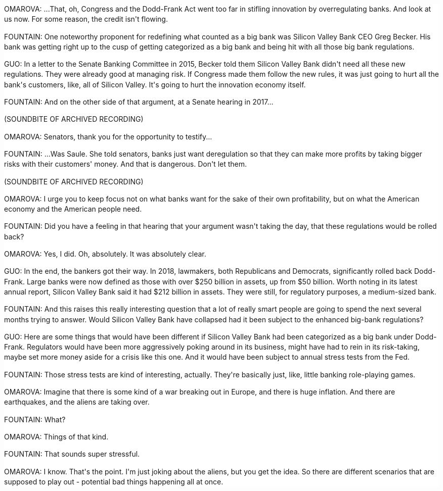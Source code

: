 OMAROVA: ...That, oh, Congress and the Dodd-Frank Act went too far in stifling innovation by overregulating banks. And look at us now. For some reason, the credit isn't flowing.

FOUNTAIN: One noteworthy proponent for redefining what counted as a big bank was Silicon Valley Bank CEO Greg Becker. His bank was getting right up to the cusp of getting categorized as a big bank and being hit with all those big bank regulations.

GUO: In a letter to the Senate Banking Committee in 2015, Becker told them Silicon Valley Bank didn't need all these new regulations. They were already good at managing risk. If Congress made them follow the new rules, it was just going to hurt all the bank's customers, like, all of Silicon Valley. It's going to hurt the innovation economy itself.

FOUNTAIN: And on the other side of that argument, at a Senate hearing in 2017...

(SOUNDBITE OF ARCHIVED RECORDING)

OMAROVA: Senators, thank you for the opportunity to testify...

FOUNTAIN: ...Was Saule. She told senators, banks just want deregulation so that they can make more profits by taking bigger risks with their customers' money. And that is dangerous. Don't let them.

(SOUNDBITE OF ARCHIVED RECORDING)

OMAROVA: I urge you to keep focus not on what banks want for the sake of their own profitability, but on what the American economy and the American people need.

FOUNTAIN: Did you have a feeling in that hearing that your argument wasn't taking the day, that these regulations would be rolled back?

OMAROVA: Yes, I did. Oh, absolutely. It was absolutely clear.

GUO: In the end, the bankers got their way. In 2018, lawmakers, both Republicans and Democrats, significantly rolled back Dodd-Frank. Large banks were now defined as those with over $250 billion in assets, up from $50 billion. Worth noting in its latest annual report, Silicon Valley Bank said it had $212 billion in assets. They were still, for regulatory purposes, a medium-sized bank.

FOUNTAIN: And this raises this really interesting question that a lot of really smart people are going to spend the next several months trying to answer. Would Silicon Valley Bank have collapsed had it been subject to the enhanced big-bank regulations?

GUO: Here are some things that would have been different if Silicon Valley Bank had been categorized as a big bank under Dodd-Frank. Regulators would have been more aggressively poking around in its business, might have had to rein in its risk-taking, maybe set more money aside for a crisis like this one. And it would have been subject to annual stress tests from the Fed.

FOUNTAIN: Those stress tests are kind of interesting, actually. They're basically just, like, little banking role-playing games.

OMAROVA: Imagine that there is some kind of a war breaking out in Europe, and there is huge inflation. And there are earthquakes, and the aliens are taking over.

FOUNTAIN: What?

OMAROVA: Things of that kind.

FOUNTAIN: That sounds super stressful.

OMAROVA: I know. That's the point. I'm just joking about the aliens, but you get the idea. So there are different scenarios that are supposed to play out - potential bad things happening all at once.
